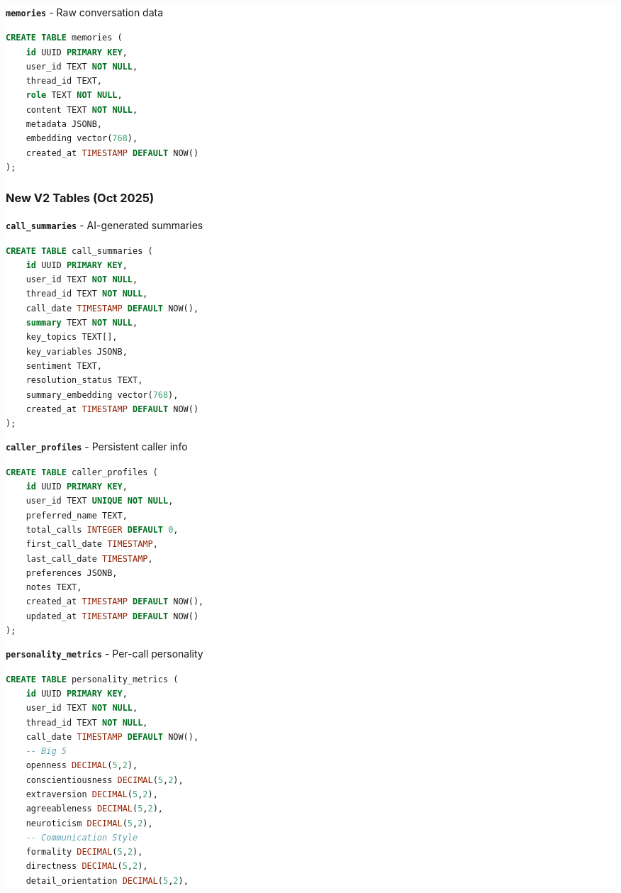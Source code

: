 **`memories`** - Raw conversation data
```sql
CREATE TABLE memories (
    id UUID PRIMARY KEY,
    user_id TEXT NOT NULL,
    thread_id TEXT,
    role TEXT NOT NULL,
    content TEXT NOT NULL,
    metadata JSONB,
    embedding vector(768),
    created_at TIMESTAMP DEFAULT NOW()
);
```

### New V2 Tables (Oct 2025)

**`call_summaries`** - AI-generated summaries
```sql
CREATE TABLE call_summaries (
    id UUID PRIMARY KEY,
    user_id TEXT NOT NULL,
    thread_id TEXT NOT NULL,
    call_date TIMESTAMP DEFAULT NOW(),
    summary TEXT NOT NULL,
    key_topics TEXT[],
    key_variables JSONB,
    sentiment TEXT,
    resolution_status TEXT,
    summary_embedding vector(768),
    created_at TIMESTAMP DEFAULT NOW()
);
```

**`caller_profiles`** - Persistent caller info
```sql
CREATE TABLE caller_profiles (
    id UUID PRIMARY KEY,
    user_id TEXT UNIQUE NOT NULL,
    preferred_name TEXT,
    total_calls INTEGER DEFAULT 0,
    first_call_date TIMESTAMP,
    last_call_date TIMESTAMP,
    preferences JSONB,
    notes TEXT,
    created_at TIMESTAMP DEFAULT NOW(),
    updated_at TIMESTAMP DEFAULT NOW()
);
```

**`personality_metrics`** - Per-call personality
```sql
CREATE TABLE personality_metrics (
    id UUID PRIMARY KEY,
    user_id TEXT NOT NULL,
    thread_id TEXT NOT NULL,
    call_date TIMESTAMP DEFAULT NOW(),
    -- Big 5
    openness DECIMAL(5,2),
    conscientiousness DECIMAL(5,2),
    extraversion DECIMAL(5,2),
    agreeableness DECIMAL(5,2),
    neuroticism DECIMAL(5,2),
    -- Communication Style
    formality DECIMAL(5,2),
    directness DECIMAL(5,2),
    detail_orientation DECIMAL(5,2),
```